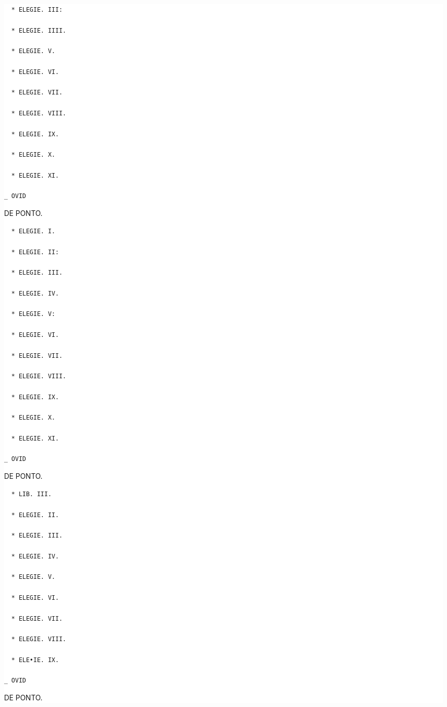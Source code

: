       * ELEGIE. III:

      * ELEGIE. IIII.

      * ELEGIE. V.

      * ELEGIE. VI.

      * ELEGIE. VII.

      * ELEGIE. VIII.

      * ELEGIE. IX.

      * ELEGIE. X.

      * ELEGIE. XI.

    _ OVID
DE PONTO.

      * ELEGIE. I.

      * ELEGIE. II:

      * ELEGIE. III.

      * ELEGIE. IV.

      * ELEGIE. V:

      * ELEGIE. VI.

      * ELEGIE. VII.

      * ELEGIE. VIII.

      * ELEGIE. IX.

      * ELEGIE. X.

      * ELEGIE. XI.

    _ OVID
DE PONTO.

      * LIB. III.

      * ELEGIE. II.

      * ELEGIE. III.

      * ELEGIE. IV.

      * ELEGIE. V.

      * ELEGIE. VI.

      * ELEGIE. VII.

      * ELEGIE. VIII.

      * ELE•IE. IX.

    _ OVID
DE PONTO.

